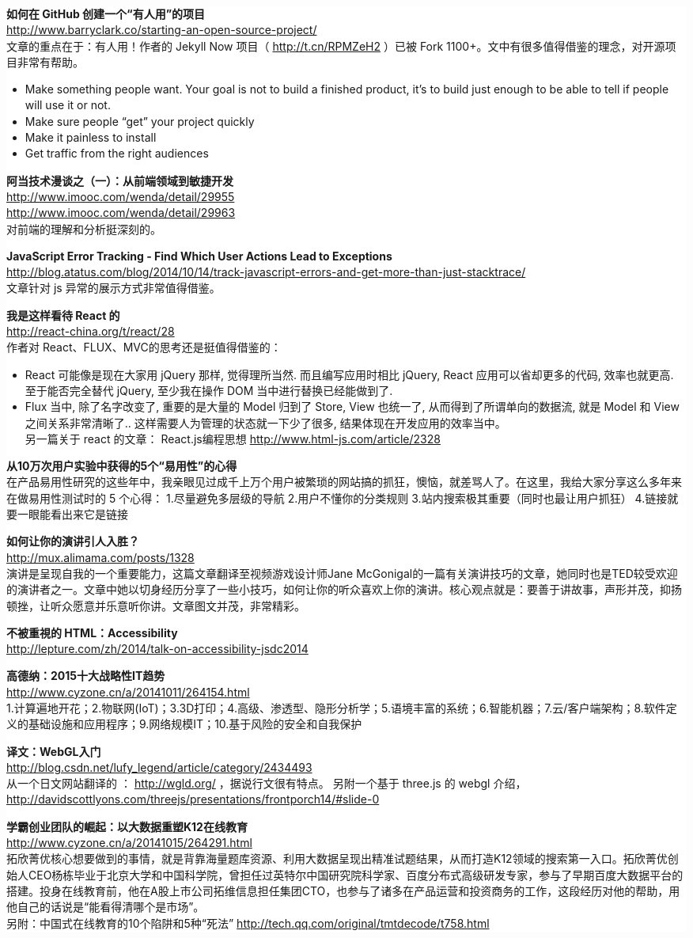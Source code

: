 **如何在 GitHub 创建一个“有人用”的项目**  
http://www.barryclark.co/starting-an-open-source-project/  
文章的重点在于：有人用！作者的 Jekyll Now 项目（ http://t.cn/RPMZeH2 ）已被 Fork 1100+。文中有很多值得借鉴的理念，对开源项目非常有帮助。
- Make something people want. Your goal is not to build a finished product, it’s to build just enough to be able to tell if people will use it or not.
- Make sure people “get” your project quickly
- Make it painless to install
- Get traffic from the right audiences

**阿当技术漫谈之（一）：从前端领域到敏捷开发**  
http://www.imooc.com/wenda/detail/29955  
http://www.imooc.com/wenda/detail/29963  
对前端的理解和分析挺深刻的。

**JavaScript Error Tracking - Find Which User Actions Lead to Exceptions**  
http://blog.atatus.com/blog/2014/10/14/track-javascript-errors-and-get-more-than-just-stacktrace/  
文章针对 js 异常的展示方式非常值得借鉴。

**我是这样看待 React 的**  
http://react-china.org/t/react/28  
作者对 React、FLUX、MVC的思考还是挺值得借鉴的：
- React 可能像是现在大家用 jQuery 那样, 觉得理所当然.
而且编写应用时相比 jQuery, React 应用可以省却更多的代码, 效率也就更高.
至于能否完全替代 jQuery, 至少我在操作 DOM 当中进行替换已经能做到了.
- Flux 当中, 除了名字改变了, 重要的是大量的 Model 归到了 Store, View 也统一了,
从而得到了所谓单向的数据流, 就是 Model 和 View 之间关系非常清晰了..
这样需要人为管理的状态就一下少了很多, 结果体现在开发应用的效率当中。  
另一篇关于 react 的文章： React.js编程思想 http://www.html-js.com/article/2328  

**从10万次用户实验中获得的5个“易用性”的心得**  
在产品易用性研究的这些年中，我亲眼见过成千上万个用户被繁琐的网站搞的抓狂，懊恼，就差骂人了。在这里，我给大家分享这么多年来在做易用性测试时的 5 个心得：
1.尽量避免多层级的导航
2.用户不懂你的分类规则
3.站内搜索极其重要（同时也最让用户抓狂）
4.链接就要一眼能看出来它是链接

**如何让你的演讲引人入胜？**  
http://mux.alimama.com/posts/1328  
演讲是呈现自我的一个重要能力，这篇文章翻译至视频游戏设计师Jane McGonigal的一篇有关演讲技巧的文章，她同时也是TED较受欢迎的演讲者之一。文章中她以切身经历分享了一些小技巧，如何让你的听众喜欢上你的演讲。核心观点就是：要善于讲故事，声形并茂，抑扬顿挫，让听众愿意并乐意听你讲。文章图文并茂，非常精彩。 

**不被重視的 HTML：Accessibility**  
http://lepture.com/zh/2014/talk-on-accessibility-jsdc2014  

**高德纳：2015十大战略性IT趋势**  
http://www.cyzone.cn/a/20141011/264154.html  
1.计算遍地开花；2.物联网(IoT)；3.3D打印；4.高级、渗透型、隐形分析学；5.语境丰富的系统；6.智能机器；7.云/客户端架构；8.软件定义的基础设施和应用程序；9.网络规模IT；10.基于风险的安全和自我保护

**译文：WebGL入门**  
http://blog.csdn.net/lufy_legend/article/category/2434493  
从一个日文网站翻译的 ： http://wgld.org/ ，据说行文很有特点。
另附一个基于 three.js 的 webgl 介绍， http://davidscottlyons.com/threejs/presentations/frontporch14/#slide-0  

**学霸创业团队的崛起：以大数据重塑K12在线教育**  
http://www.cyzone.cn/a/20141015/264291.html  
拓欣菁优核心想要做到的事情，就是背靠海量题库资源、利用大数据呈现出精准试题结果，从而打造K12领域的搜索第一入口。拓欣菁优创始人CEO杨栋毕业于北京大学和中国科学院，曾担任过英特尔中国研究院科学家、百度分布式高级研发专家，参与了早期百度大数据平台的搭建。投身在线教育前，他在A股上市公司拓维信息担任集团CTO，也参与了诸多在产品运营和投资商务的工作，这段经历对他的帮助，用他自己的话说是“能看得清哪个是市场”。  
另附：中国式在线教育的10个陷阱和5种“死法” http://tech.qq.com/original/tmtdecode/t758.html  
